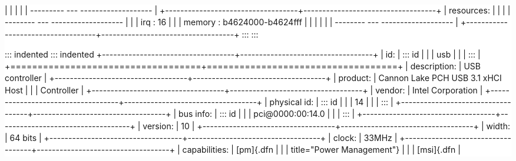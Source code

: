 |                                   |                                   |
|                                   | --------- --- ------------------- |
+-----------------------------------+-----------------------------------+
| resources:                        |                                   |
|                                   |  -------- --- ------------------- |
|                                   |   irq      :   16                 |
|                                   |   memory   :   b4624000-b4624fff  |
|                                   |                                   |
|                                   |  -------- --- ------------------- |
+-----------------------------------+-----------------------------------+
:::
:::

::: indented
::: indented
+-----------------------------------+-----------------------------------+
| id:                               | ::: id                            |
|                                   | usb                               |
|                                   | :::                               |
+===================================+===================================+
| description:                      | USB controller                    |
+-----------------------------------+-----------------------------------+
| product:                          | Cannon Lake PCH USB 3.1 xHCI Host |
|                                   | Controller                        |
+-----------------------------------+-----------------------------------+
| vendor:                           | Intel Corporation                 |
+-----------------------------------+-----------------------------------+
| physical id:                      | ::: id                            |
|                                   | 14                                |
|                                   | :::                               |
+-----------------------------------+-----------------------------------+
| bus info:                         | ::: id                            |
|                                   | pci@0000:00:14.0                  |
|                                   | :::                               |
+-----------------------------------+-----------------------------------+
| version:                          | 10                                |
+-----------------------------------+-----------------------------------+
| width:                            | 64 bits                           |
+-----------------------------------+-----------------------------------+
| clock:                            | 33MHz                             |
+-----------------------------------+-----------------------------------+
| capabilities:                     | [pm]{.dfn                         |
|                                   | title="Power Management"}         |
|                                   | [msi]{.dfn                        |